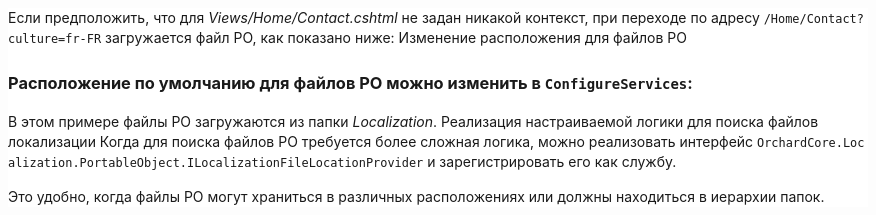 Если предположить, что для *Views/Home/Contact.cshtml* не задан никакой контекст, при переходе по адресу `/Home/Contact?culture=fr-FR` загружается файл PO, как показано ниже: Изменение расположения для файлов PO

### <a name="using-a-different-default-pluralized-language"></a>Расположение по умолчанию для файлов PO можно изменить в `ConfigureServices`:

В этом примере файлы PO загружаются из папки *Localization*. Реализация настраиваемой логики для поиска файлов локализации Когда для поиска файлов PO требуется более сложная логика, можно реализовать интерфейс `OrchardCore.Localization.PortableObject.ILocalizationFileLocationProvider` и зарегистрировать его как службу.

Это удобно, когда файлы PO могут храниться в различных расположениях или должны находиться в иерархии папок.

